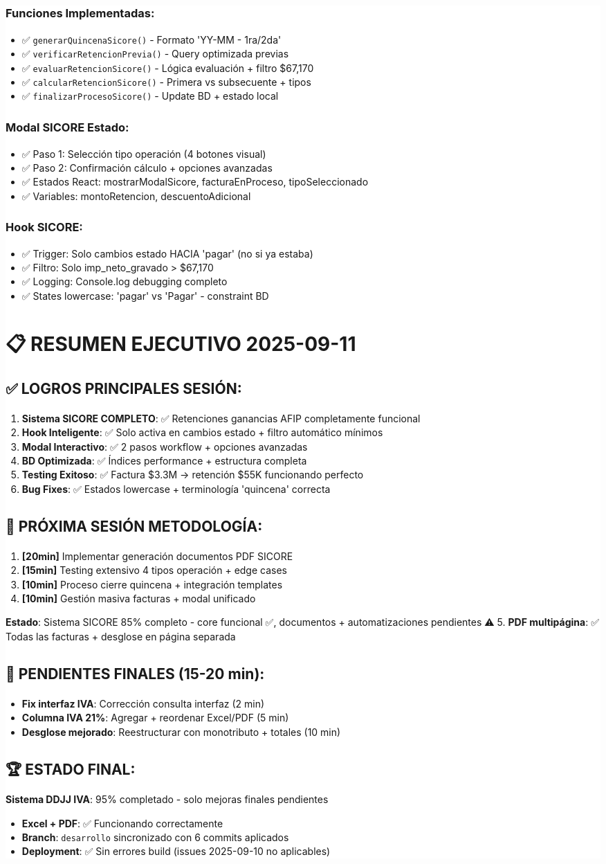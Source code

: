 ### **Funciones Implementadas:**
- ✅ `generarQuincenaSicore()` - Formato 'YY-MM - 1ra/2da'
- ✅ `verificarRetencionPrevia()` - Query optimizada previas
- ✅ `evaluarRetencionSicore()` - Lógica evaluación + filtro $67,170
- ✅ `calcularRetencionSicore()` - Primera vs subsecuente + tipos
- ✅ `finalizarProcesoSicore()` - Update BD + estado local

### **Modal SICORE Estado:**
- ✅ Paso 1: Selección tipo operación (4 botones visual)
- ✅ Paso 2: Confirmación cálculo + opciones avanzadas
- ✅ Estados React: mostrarModalSicore, facturaEnProceso, tipoSeleccionado
- ✅ Variables: montoRetencion, descuentoAdicional

### **Hook SICORE:**
- ✅ Trigger: Solo cambios estado HACIA 'pagar' (no si ya estaba)
- ✅ Filtro: Solo imp_neto_gravado > $67,170
- ✅ Logging: Console.log debugging completo
- ✅ States lowercase: 'pagar' vs 'Pagar' - constraint BD

# 📋 **RESUMEN EJECUTIVO 2025-09-11**

## ✅ **LOGROS PRINCIPALES SESIÓN:**
1. **Sistema SICORE COMPLETO**: ✅ Retenciones ganancias AFIP completamente funcional
2. **Hook Inteligente**: ✅ Solo activa en cambios estado + filtro automático mínimos
3. **Modal Interactivo**: ✅ 2 pasos workflow + opciones avanzadas
4. **BD Optimizada**: ✅ Índices performance + estructura completa
5. **Testing Exitoso**: ✅ Factura $3.3M → retención $55K funcionando perfecto
6. **Bug Fixes**: ✅ Estados lowercase + terminología 'quincena' correcta

## 🎯 **PRÓXIMA SESIÓN METODOLOGÍA:**
1. **[20min]** Implementar generación documentos PDF SICORE
2. **[15min]** Testing extensivo 4 tipos operación + edge cases  
3. **[10min]** Proceso cierre quincena + integración templates
4. **[10min]** Gestión masiva facturas + modal unificado

**Estado**: Sistema SICORE 85% completo - core funcional ✅, documentos + automatizaciones pendientes ⚠️
5. **PDF multipágina**: ✅ Todas las facturas + desglose en página separada

## 🎯 **PENDIENTES FINALES (15-20 min):**
- **Fix interfaz IVA**: Corrección consulta interfaz (2 min)
- **Columna IVA 21%**: Agregar + reordenar Excel/PDF (5 min)  
- **Desglose mejorado**: Reestructurar con monotributo + totales (10 min)

## 🏆 **ESTADO FINAL:**
**Sistema DDJJ IVA**: 95% completado - solo mejoras finales pendientes
- **Excel + PDF**: ✅ Funcionando correctamente
- **Branch**: `desarrollo` sincronizado con 6 commits aplicados
- **Deployment**: ✅ Sin errores build (issues 2025-09-10 no aplicables)
